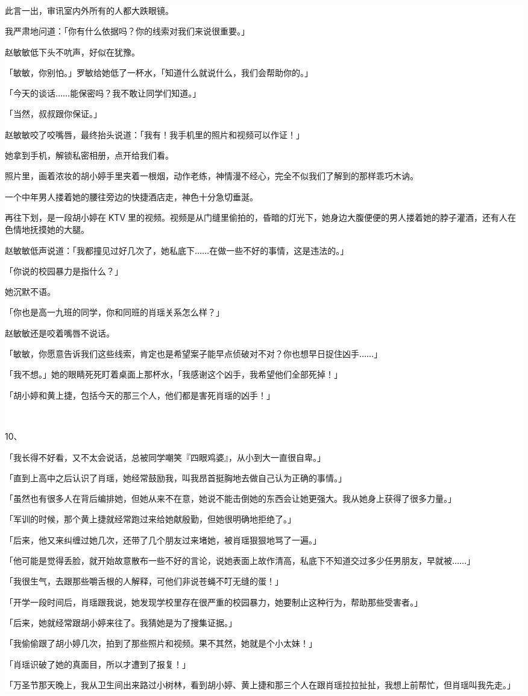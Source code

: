此言一出，审讯室内外所有的人都大跌眼镜。

我严肃地问道：「你有什么依据吗？你的线索对我们来说很重要。」

赵敏敏低下头不吭声，好似在犹豫。

「敏敏，你别怕。」罗敏给她低了一杯水，「知道什么就说什么，我们会帮助你的。」

「今天的谈话……能保密吗？我不敢让同学们知道。」

「当然，叔叔跟你保证。」

赵敏敏咬了咬嘴唇，最终抬头说道：「我有！我手机里的照片和视频可以作证！」

她拿到手机，解锁私密相册，点开给我们看。

照片里，画着浓妆的胡小婷手里夹着一根烟，动作老练，神情漫不经心，完全不似我们了解到的那样乖巧木讷。

一个中年男人搂着她的腰往旁边的快捷酒店走，神色十分急切垂涎。

再往下划，是一段胡小婷在 KTV 里的视频。视频是从门缝里偷拍的，昏暗的灯光下，她身边大腹便便的男人搂着她的脖子灌酒，还有人在色情地抚摸她的大腿。

赵敏敏低声说道：「我都撞见过好几次了，她私底下……在做一些不好的事情，这是违法的。」

「你说的校园暴力是指什么？」

她沉默不语。

「你也是高一九班的同学，你和同班的肖瑶关系怎么样？」

赵敏敏还是咬着嘴唇不说话。

「敏敏，你愿意告诉我们这些线索，肯定也是希望案子能早点侦破对不对？你也想早日捉住凶手……」

「我不想。」她的眼睛死死盯着桌面上那杯水，「我感谢这个凶手，我希望他们全部死掉！」

「胡小婷和黄上捷，包括今天的那三个人，他们都是害死肖瑶的凶手！」

 

10、

「我长得不好看，又不太会说话，总被同学嘲笑『四眼鸡婆』，从小到大一直很自卑。」

「直到上高中之后认识了肖瑶，她经常鼓励我，叫我昂首挺胸地去做自己认为正确的事情。」

「虽然也有很多人在背后编排她，但她从来不在意，她说不能击倒她的东西会让她更强大。我从她身上获得了很多力量。」

「军训的时候，那个黄上捷就经常跑过来给她献殷勤，但她很明确地拒绝了。」

「后来，他又来纠缠过她几次，还带了几个朋友过来堵她，被肖瑶狠狠地骂了一遍。」

「他可能是觉得丢脸，就开始故意散布一些不好的言论，说她表面上故作清高，私底下不知道交过多少任男朋友，早就被……」

「我很生气，去跟那些嚼舌根的人解释，可他们非说苍蝇不叮无缝的蛋！」

「开学一段时间后，肖瑶跟我说，她发现学校里存在很严重的校园暴力，她要制止这种行为，帮助那些受害者。」

「后来，她就经常跟胡小婷来往了。我猜她是为了搜集证据。」

「我偷偷跟了胡小婷几次，拍到了那些照片和视频。果不其然，她就是个小太妹！」

「肖瑶识破了她的真面目，所以才遭到了报复！」

「万圣节那天晚上，我从卫生间出来路过小树林，看到胡小婷、黄上捷和那三个人在跟肖瑶拉拉扯扯，我想上前帮忙，但肖瑶叫我先走。」
